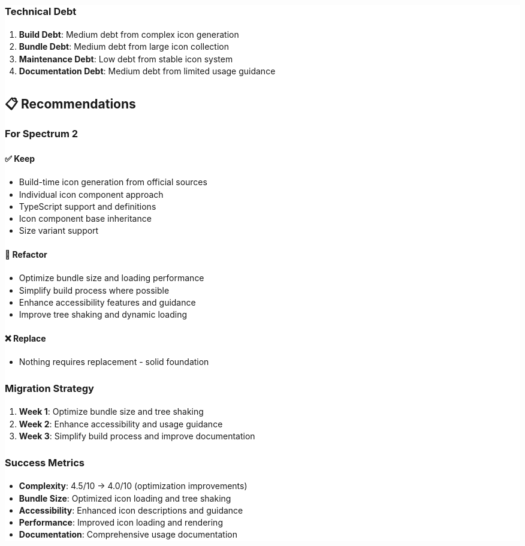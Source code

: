 ### Technical Debt

1. **Build Debt**: Medium debt from complex icon generation
2. **Bundle Debt**: Medium debt from large icon collection
3. **Maintenance Debt**: Low debt from stable icon system
4. **Documentation Debt**: Medium debt from limited usage guidance

## 📋 Recommendations

### For Spectrum 2

#### ✅ Keep

- Build-time icon generation from official sources
- Individual icon component approach
- TypeScript support and definitions
- Icon component base inheritance
- Size variant support

#### 🔄 Refactor

- Optimize bundle size and loading performance
- Simplify build process where possible
- Enhance accessibility features and guidance
- Improve tree shaking and dynamic loading

#### ❌ Replace

- Nothing requires replacement - solid foundation

### Migration Strategy

1. **Week 1**: Optimize bundle size and tree shaking
2. **Week 2**: Enhance accessibility and usage guidance
3. **Week 3**: Simplify build process and improve documentation

### Success Metrics

- **Complexity**: 4.5/10 → 4.0/10 (optimization improvements)
- **Bundle Size**: Optimized icon loading and tree shaking
- **Accessibility**: Enhanced icon descriptions and guidance
- **Performance**: Improved icon loading and rendering
- **Documentation**: Comprehensive usage documentation
